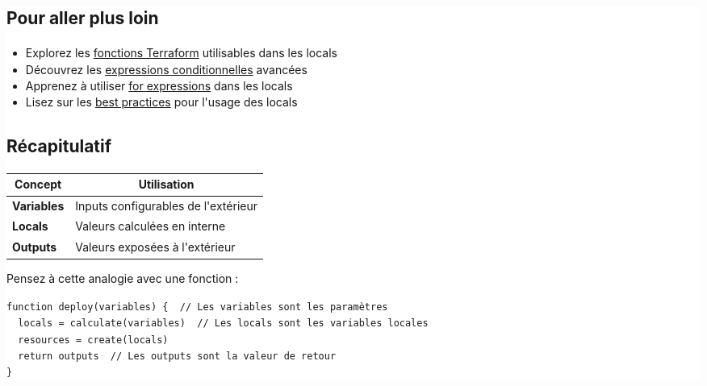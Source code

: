 ## Pour aller plus loin

- Explorez les [fonctions Terraform](https://developer.hashicorp.com/terraform/language/functions) utilisables dans les locals
- Découvrez les [expressions conditionnelles](https://developer.hashicorp.com/terraform/language/expressions/conditionals) avancées
- Apprenez à utiliser [for expressions](https://developer.hashicorp.com/terraform/language/expressions/for) dans les locals
- Lisez sur les [best practices](https://developer.hashicorp.com/terraform/language/values/locals#when-to-use-local-values) pour l'usage des locals

## Récapitulatif

| Concept | Utilisation |
|---------|-------------|
| **Variables** | Inputs configurables de l'extérieur |
| **Locals** | Valeurs calculées en interne |
| **Outputs** | Valeurs exposées à l'extérieur |

Pensez à cette analogie avec une fonction :
```
function deploy(variables) {  // Les variables sont les paramètres
  locals = calculate(variables)  // Les locals sont les variables locales
  resources = create(locals)
  return outputs  // Les outputs sont la valeur de retour
}
```
